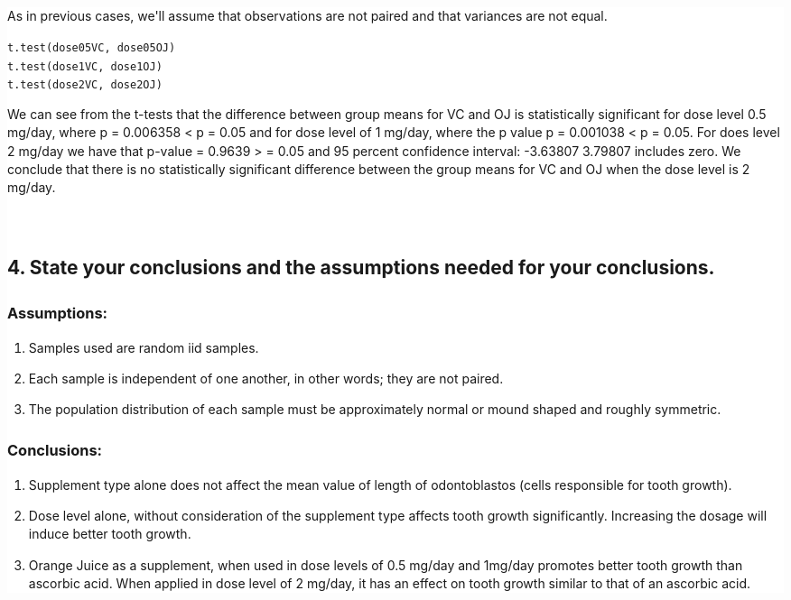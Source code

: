 As in previous cases, we'll assume that observations are not paired and that variances are not equal.

```{r}
t.test(dose05VC, dose05OJ)
t.test(dose1VC, dose1OJ)
t.test(dose2VC, dose2OJ)
```

We can see from the t-tests that the difference between group means for VC and OJ is statistically  significant for dose level 0.5 mg/day, where p = 0.006358 < p = 0.05  and for dose level of 1 mg/day,
where the p value p = 0.001038 < p = 0.05. For does level 2 mg/day we have that p-value = 0.9639 > = 0.05 and 95 percent confidence interval: -3.63807 3.79807 includes zero. We conclude that there is no statistically significant difference between the group means for VC and OJ when the dose level is 2 mg/day.

&nbsp;

## 4. State your conclusions and the assumptions needed for your conclusions.

### Assumptions:

 1. Samples used are random iid samples.

 2. Each sample is independent of one another, in other words; they are not paired.

 3. The population distribution of each sample must be approximately normal or mound shaped and roughly symmetric.

### Conclusions:

 1. Supplement type alone does not affect the mean value of length of odontoblastos (cells responsible for tooth growth).

 2. Dose level alone, without consideration of the supplement type affects tooth growth significantly. Increasing the dosage will induce better tooth growth.

 3. Orange Juice as a supplement, when used in dose levels of 0.5 mg/day and 1mg/day promotes better tooth growth than ascorbic acid. When applied in dose level of 2 mg/day, it has an effect on tooth growth similar to that of an ascorbic acid.

